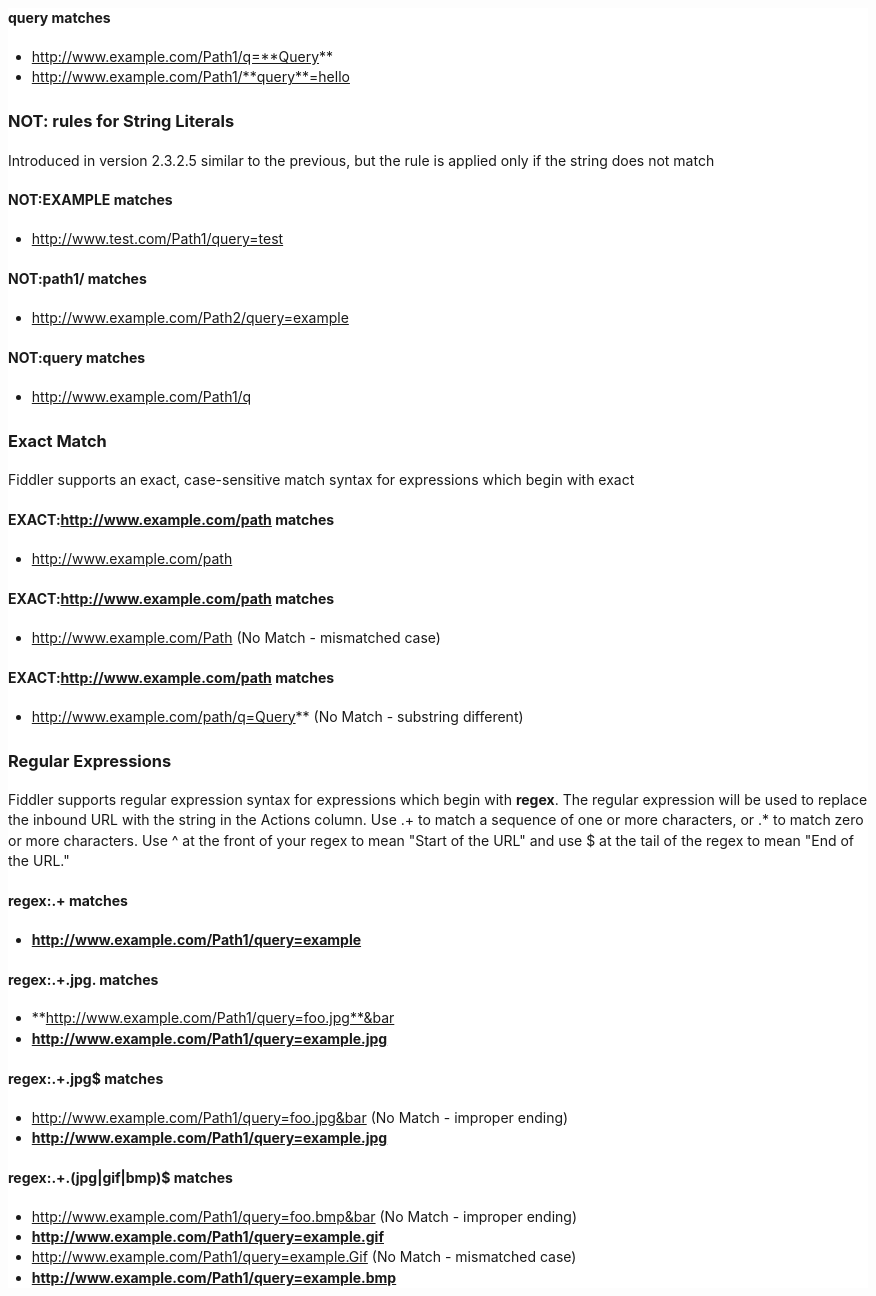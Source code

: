 #### **query** matches

* http://www.example.com/Path1/q=**Query**
* http://www.example.com/Path1/**query**=hello

### NOT: rules for String Literals

Introduced in version 2.3.2.5 similar to the previous, but the rule is applied only if the string does not match

#### **NOT:EXAMPLE** matches
* http://www.test.com/Path1/query=test

#### **NOT:path1/** matches
* http://www.example.com/Path2/query=example

#### **NOT:query** matches
* http://www.example.com/Path1/q

### Exact Match

Fiddler supports an exact, case-sensitive match syntax for expressions which begin with exact

#### **EXACT:http://www.example.com/path** matches
* http://www.example.com/path

#### **EXACT:http://www.example.com/path** matches
* http://www.example.com/Path (No Match - mismatched case)

#### **EXACT:http://www.example.com/path** matches
* http://www.example.com/path/q=Query** (No Match - substring different)

### Regular Expressions

Fiddler supports regular expression syntax for expressions which begin with **regex**. The regular expression will be used to replace the inbound URL with the string in the Actions column. Use .+ to match a sequence of one or more characters, or .* to match zero or more characters. Use ^ at the front of your regex to mean "Start of the URL" and use $ at the tail of the regex to mean "End of the URL."

#### **regex:.+** matches
* **http://www.example.com/Path1/query=example**

#### **regex:.+\.jpg.** matches
* **http://www.example.com/Path1/query=foo.jpg**&bar
* **http://www.example.com/Path1/query=example.jpg**

#### **regex:.+\.jpg$** matches
* http://www.example.com/Path1/query=foo.jpg&bar (No Match - improper ending)
* **http://www.example.com/Path1/query=example.jpg**

#### **regex:.+\.(jpg|gif|bmp)$** matches
* http://www.example.com/Path1/query=foo.bmp&bar (No Match  - improper ending)
* **http://www.example.com/Path1/query=example.gif**
* http://www.example.com/Path1/query=example.Gif  (No Match - mismatched case)
* **http://www.example.com/Path1/query=example.bmp**
